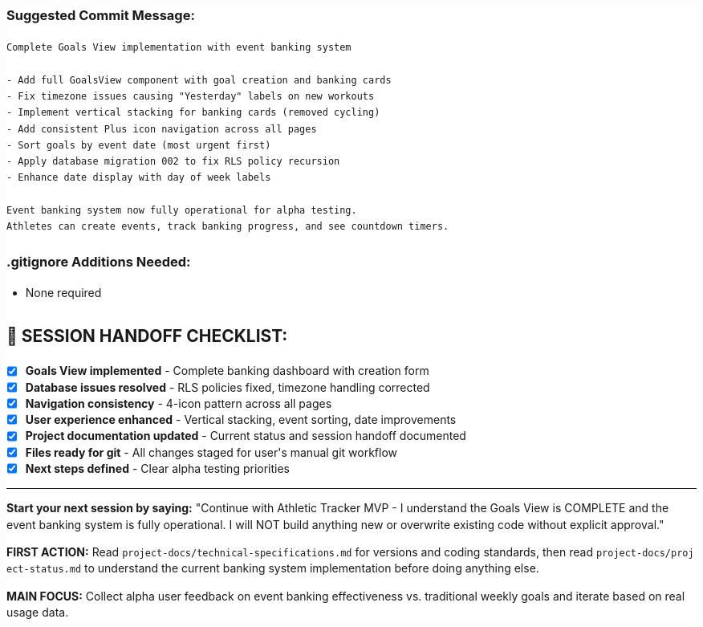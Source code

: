### Suggested Commit Message:
```
Complete Goals View implementation with event banking system

- Add full GoalsView component with goal creation and banking cards
- Fix timezone issues causing "Yesterday" labels on new workouts
- Implement vertical stacking for banking cards (removed cycling)
- Add consistent Plus icon navigation across all pages
- Sort goals by event date (most urgent first)
- Apply database migration 002 to fix RLS policy recursion
- Enhance date display with day of week labels

Event banking system now fully operational for alpha testing.
Athletes can create events, track banking progress, and see countdown timers.
```

### .gitignore Additions Needed:
- None required

## 🎯 **SESSION HANDOFF CHECKLIST:**
- [x] **Goals View implemented** - Complete banking dashboard with creation form
- [x] **Database issues resolved** - RLS policies fixed, timezone handling corrected
- [x] **Navigation consistency** - 4-icon pattern across all pages
- [x] **User experience enhanced** - Vertical stacking, event sorting, date improvements
- [x] **Project documentation updated** - Current status and session handoff documented
- [x] **Files ready for git** - All changes staged for user's manual git workflow
- [x] **Next steps defined** - Clear alpha testing priorities

---

**Start your next session by saying:** "Continue with Athletic Tracker MVP - I understand the Goals View is COMPLETE and the event banking system is fully operational. I will NOT build anything new or overwrite existing code without explicit approval."

**FIRST ACTION:** Read `project-docs/technical-specifications.md` for versions and coding standards, then read `project-docs/project-status.md` to understand the current banking system implementation before doing anything else.

**MAIN FOCUS:** Collect alpha user feedback on event banking effectiveness vs. traditional weekly goals and iterate based on real usage data.
